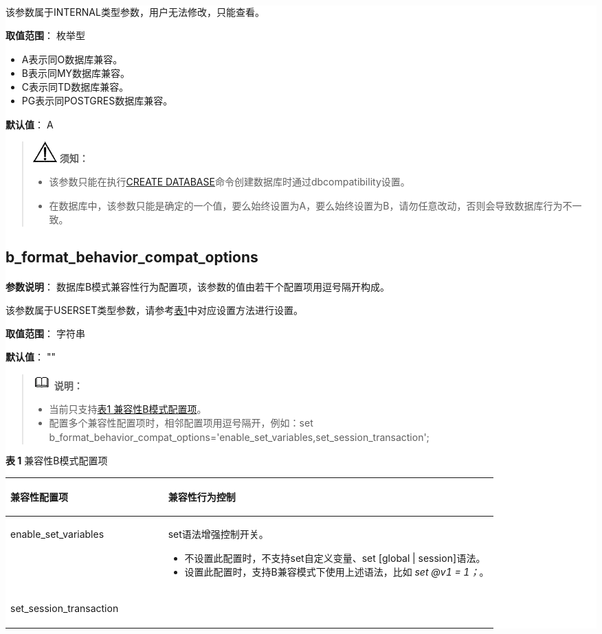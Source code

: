 该参数属于INTERNAL类型参数，用户无法修改，只能查看。

**取值范围**： 枚举型

-   A表示同O数据库兼容。
-   B表示同MY数据库兼容。
-   C表示同TD数据库兼容。
-   PG表示同POSTGRES数据库兼容。

**默认值**： A

>![](public_sys-resources/icon-notice.png) **须知：** 
>
>-   该参数只能在执行[CREATE DATABASE](../SQLReference/CREATE-DATABASE.md)命令创建数据库时通过dbcompatibility设置。
>
>-   在数据库中，该参数只能是确定的一个值，要么始终设置为A，要么始终设置为B，请勿任意改动，否则会导致数据库行为不一致。

## b\_format\_behavior\_compat\_options<a name="section533544693812"></a>

**参数说明**： 数据库B模式兼容性行为配置项，该参数的值由若干个配置项用逗号隔开构成。

该参数属于USERSET类型参数，请参考[表1](重设参数.md#zh-cn_topic_0283137176_zh-cn_topic_0237121562_zh-cn_topic_0059777490_t91a6f212010f4503b24d7943aed6d846)中对应设置方法进行设置。

**取值范围**： 字符串

**默认值**： ""

>![](public_sys-resources/icon-note.png) **说明：** 
>
>-   当前只支持[表1 兼容性B模式配置项](#table18793103274617)。
>-   配置多个兼容性配置项时，相邻配置项用逗号隔开，例如：set b\_format\_behavior\_compat\_options='enable\_set\_variables,set\_session\_transaction';

**表 1**  兼容性B模式配置项

<a name="table18793103274617"></a>

<table><thead align="left"><tr id="row1579333264613"><th class="cellrowborder" valign="top" width="32.34%" id="mcps1.2.3.1.1"><p id="p07933328468"><a name="p07933328468"></a><a name="p07933328468"></a>兼容性配置项</p>
</th>
<th class="cellrowborder" valign="top" width="67.66%" id="mcps1.2.3.1.2"><p id="p979416323463"><a name="p979416323463"></a><a name="p979416323463"></a>兼容性行为控制</p>
</th>
</tr>
</thead>
<tbody><tr id="row77941232134613"><td class="cellrowborder" valign="top" width="32.34%" headers="mcps1.2.3.1.1 "><p id="p879473220468"><a name="p879473220468"></a><a name="p879473220468"></a>enable_set_variables</p>
</td>
<td class="cellrowborder" valign="top" width="67.66%" headers="mcps1.2.3.1.2 "><p id="p7794183213469"><a name="p7794183213469"></a><a name="p7794183213469"></a>set语法增强控制开关。</p>
<a name="ul38361318484"></a><a name="ul38361318484"></a><ul id="ul38361318484"><li>不设置此配置时，不支持set自定义变量、set [global | session]语法。</li><li>设置此配置时，支持B兼容模式下使用上述语法，比如<em id="i183671214675"><a name="i183671214675"></a><a name="i183671214675"></a> set @v1 = 1；</em>。</li></ul>
</td>
</tr>
<tr id="row12943246105218"><td class="cellrowborder" valign="top" width="32.34%" headers="mcps1.2.3.1.1 "><p id="p1776695014013"><a name="p1776695014013"></a><a name="p1776695014013"></a>set_session_transaction</p>
</td>